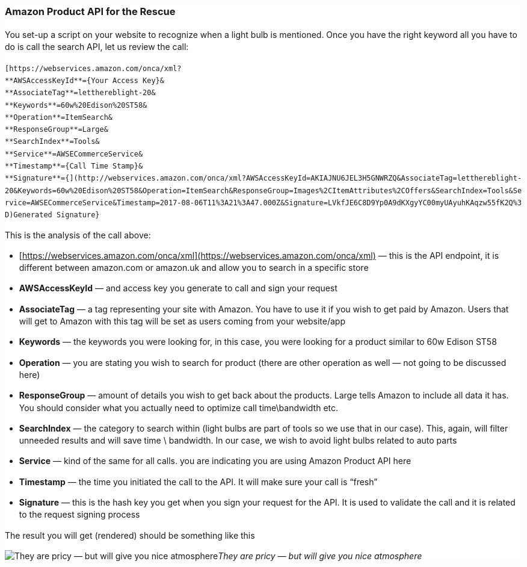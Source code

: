 ### Amazon Product API for the Rescue

You set-up a script on your website to recognize when a light bulb is mentioned. Once you have the right keyword all you have to do is call the search API, let us review the call:

    [https://webservices.amazon.com/onca/xml?
    **AWSAccessKeyId**={Your Access Key}&
    **AssociateTag**=letthereblight-20&
    **Keywords**=60w%20Edison%20ST58&
    **Operation**=ItemSearch&
    **ResponseGroup**=Large&
    **SearchIndex**=Tools&
    **Service**=AWSECommerceService&
    **Timestamp**={Call Time Stamp}&
    **Signature**={](http://webservices.amazon.com/onca/xml?AWSAccessKeyId=AKIAJNU6JEL3H5GNWRZQ&AssociateTag=letthereblight-20&Keywords=60w%20Edison%20ST58&Operation=ItemSearch&ResponseGroup=Images%2CItemAttributes%2COffers&SearchIndex=Tools&Service=AWSECommerceService&Timestamp=2017-08-06T11%3A21%3A47.000Z&Signature=LVkfJE6C8D9Yp0A9dKXgyYC00myUAyuhKAqzw55fK2Q%3D)Generated Signature}

This is the analysis of the call above:

* [https://webservices.amazon.com/onca/xml](https://webservices.amazon.com/onca/xml) — this is the API endpoint, it is different between amazon.com or amazon.uk and allow you to search in a specific store

* **AWSAccessKeyId** — and access key you generate to call and sign your request

* **AssociateTag** — a tag representing your site with Amazon. You have to use it if you wish to get paid by Amazon. Users that will get to Amazon with this tag will be set as users coming from your website/app

* **Keywords** — the keywords you were looking for, in this case, you were looking for a product similar to 60w Edison ST58

* **Operation** — you are stating you wish to search for product (there are other operation as well — not going to be discussed here)

* **ResponseGroup** — amount of details you wish to get back about the products. Large tells Amazon to include all data it has. You should consider what you actually need to optimize call time\bandwidth etc.

* **SearchIndex** — the category to search within (light bulbs are part of tools so we use that in our case). This, again, will filter unneeded results and will save time \ bandwidth. In our case, we wish to avoid light bulbs related to auto parts

* **Service** — kind of the same for all calls. you are indicating you are using Amazon Product API here

* **Timestamp** — the time you initiated the call to the API. It will make sure your call is “fresh”

* **Signature** — this is the hash key you get when you sign your request for the API. It is used to validate the call and it is related to the request signing process

The result you will get (rendered) should be something like this

![They are pricy — but will give you nice atmosphere](/images/blog/amazon-product-advertising-api/1*KWK2KmAg-3yviwCmhYpMwg.png)*They are pricy — but will give you nice atmosphere*
